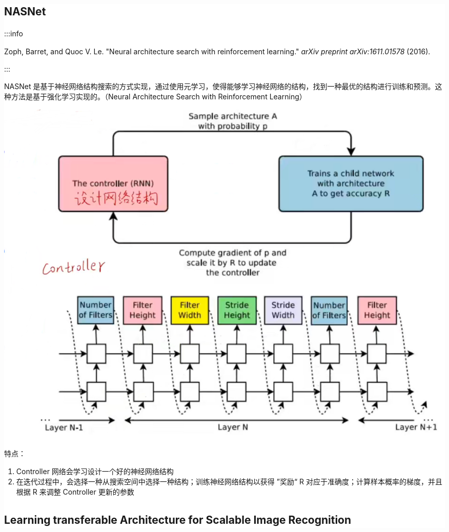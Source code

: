 ## NASNet

:::info

Zoph, Barret, and Quoc V. Le. "Neural architecture search with reinforcement learning." *arXiv preprint arXiv:1611.01578* (2016).

:::

NASNet 是基于神经网络结构搜索的方式实现，通过使用元学习，使得能够学习神经网络的结构，找到一种最优的结构进行训练和预测。这种方法是基于强化学习实现的。（Neural Architecture Search with Reinforcement Learning）

![image-20220803171430550](src/10.CNN经典案例研究分析/image-20220803171430550.png)

特点：

1. Controller 网络会学习设计一个好的神经网络结构
2. 在迭代过程中，会选择一种从搜索空间中选择一种结构；训练神经网络结构以获得 ”奖励“ R 对应于准确度；计算样本概率的梯度，并且根据 R 来调整 Controller 更新的参数

## Learning transferable Architecture for Scalable Image Recognition
